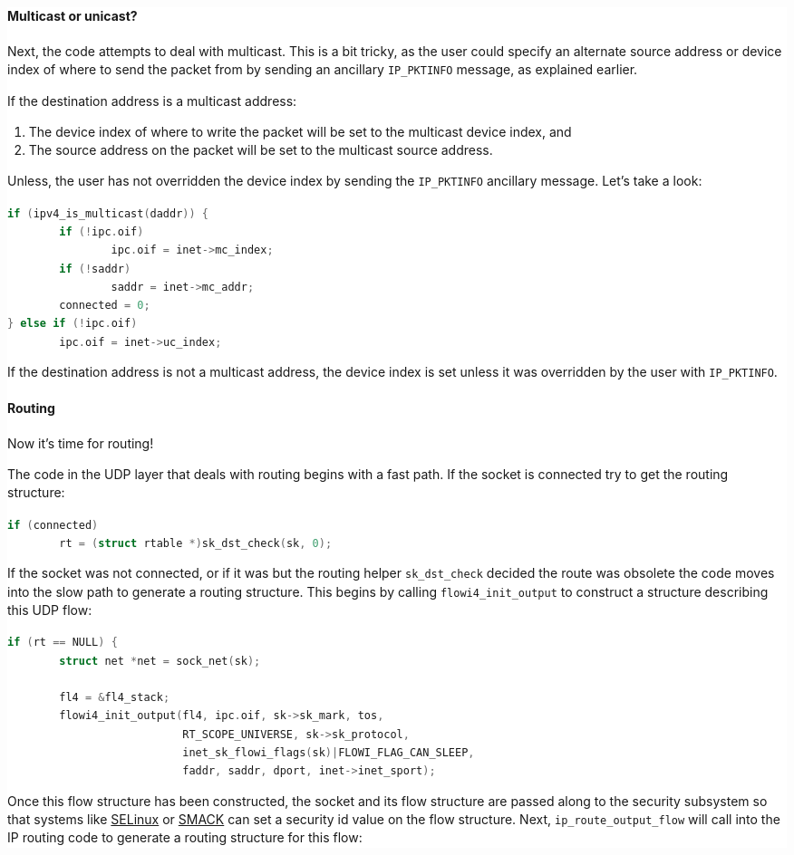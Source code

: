 #### Multicast or unicast?

Next, the code attempts to deal with multicast. This is a bit tricky, as the user could specify an alternate source address or device index of where to send the packet from by sending an ancillary `IP_PKTINFO` message, as explained earlier.

If the destination address is a multicast address:

1.  The device index of where to write the packet will be set to the multicast device index, and
2.  The source address on the packet will be set to the multicast source address.

Unless, the user has not overridden the device index by sending the `IP_PKTINFO` ancillary message. Let’s take a look:

```c
if (ipv4_is_multicast(daddr)) {
        if (!ipc.oif)
                ipc.oif = inet->mc_index;
        if (!saddr)
                saddr = inet->mc_addr;
        connected = 0;
} else if (!ipc.oif)
        ipc.oif = inet->uc_index;
```

If the destination address is not a multicast address, the device index is set unless it was overridden by the user with `IP_PKTINFO`.

#### Routing

Now it’s time for routing!

The code in the UDP layer that deals with routing begins with a fast path. If the socket is connected try to get the routing structure:

```c
if (connected)
        rt = (struct rtable *)sk_dst_check(sk, 0);
```

If the socket was not connected, or if it was but the routing helper `sk_dst_check` decided the route was obsolete the code moves into the slow path to generate a routing structure. This begins by calling `flowi4_init_output` to construct a structure describing this UDP flow:

```c
if (rt == NULL) {
        struct net *net = sock_net(sk);

        fl4 = &fl4_stack;
        flowi4_init_output(fl4, ipc.oif, sk->sk_mark, tos,
                           RT_SCOPE_UNIVERSE, sk->sk_protocol,
                           inet_sk_flowi_flags(sk)|FLOWI_FLAG_CAN_SLEEP,
                           faddr, saddr, dport, inet->inet_sport);
```

Once this flow structure has been constructed, the socket and its flow structure are passed along to the security subsystem so that systems like [SELinux](https://en.wikipedia.org/wiki/Security-Enhanced_Linux) or [SMACK](https://en.wikipedia.org/wiki/Smack_(software)) can set a security id value on the flow structure. Next, `ip_route_output_flow` will call into the IP routing code to generate a routing structure for this flow:
